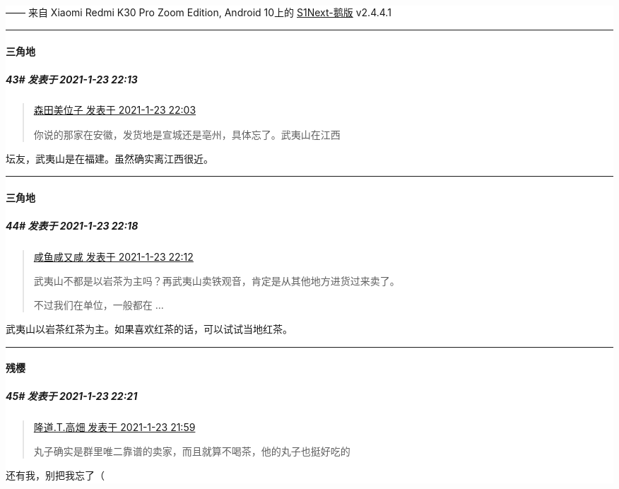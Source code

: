 —— 来自 Xiaomi Redmi K30 Pro Zoom Edition, Android 10上的 [S1Next-鹅版](https://github.com/ykrank/S1-Next/releases) v2.4.4.1







*****

####  三角地  
##### 43#       发表于 2021-1-23 22:13



<blockquote><a href="httphttps://bbs.saraba1st.com/2b/forum.php?mod=redirect&amp;goto=findpost&amp;pid=50126426&amp;ptid=1984328" target="_blank">森田美位子 发表于 2021-1-23 22:03</a>

你说的那家在安徽，发货地是宣城还是亳州，具体忘了。武夷山在江西</blockquote>
坛友，武夷山是在福建。虽然确实离江西很近。







*****

####  三角地  
##### 44#       发表于 2021-1-23 22:18



<blockquote><a href="httphttps://bbs.saraba1st.com/2b/forum.php?mod=redirect&amp;goto=findpost&amp;pid=50126485&amp;ptid=1984328" target="_blank">咸鱼咸又咸 发表于 2021-1-23 22:12</a>

武夷山不都是以岩茶为主吗？再武夷山卖铁观音，肯定是从其他地方进货过来卖了。

不过我们在单位，一般都在 ...</blockquote>
武夷山以岩茶红茶为主。如果喜欢红茶的话，可以试试当地红茶。







*****

####  残樱  
##### 45#       发表于 2021-1-23 22:21



<blockquote><a href="httphttps://bbs.saraba1st.com/2b/forum.php?mod=redirect&amp;goto=findpost&amp;pid=50126403&amp;ptid=1984328" target="_blank">隆道.T.高畑 发表于 2021-1-23 21:59</a>

丸子确实是群里唯二靠谱的卖家，而且就算不喝茶，他的丸子也挺好吃的</blockquote>
还有我，别把我忘了（






